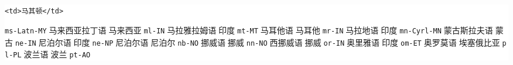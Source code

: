     <td>马其顿</td>
  </tr>
  <tr>
    <td><code>ms-Latn-MY</code></td>
    <td>马来西亚拉丁语</td>
    <td>马来西亚</td>
  </tr>
  <tr>
    <td><code>ml-IN</code></td>
    <td>马拉雅拉姆语</td>
    <td>印度</td>
  </tr>
  <tr>
    <td><code>mt-MT</code></td>
    <td>马耳他语</td>
    <td>马耳他</td>
  </tr>
  <tr>
    <td><code>mr-IN</code></td>
    <td>马拉地语</td>
    <td>印度</td>
  </tr>
  <tr>
    <td><code>mn-Cyrl-MN</code></td>
    <td>蒙古斯拉夫语</td>
    <td>蒙古</td>
  </tr>
  <tr>
    <td><code>ne-IN</code></td>
    <td>尼泊尔语</td>
    <td>印度</td>
  </tr>
  <tr>
    <td><code>ne-NP</code></td>
    <td>尼泊尔语</td>
    <td>尼泊尔</td>
  </tr>
  <tr>
    <td><code>nb-NO</code></td>
    <td>挪威语</td>
    <td>挪威</td>
  </tr>
  <tr>
    <td><code>nn-NO</code></td>
    <td>西挪威语</td>
    <td>挪威</td>
  </tr>
  <tr>
    <td><code>or-IN</code></td>
    <td>奥里雅语</td>
    <td>印度</td>
  </tr>
  <tr>
    <td><code>om-ET</code></td>
    <td>奥罗莫语</td>
    <td>埃塞俄比亚</td>
  </tr>
  <tr>
    <td><code>pl-PL</code></td>
    <td>波兰语</td>
    <td>波兰</td>
  </tr>
  <tr>
    <td><code>pt-AO</code></td>